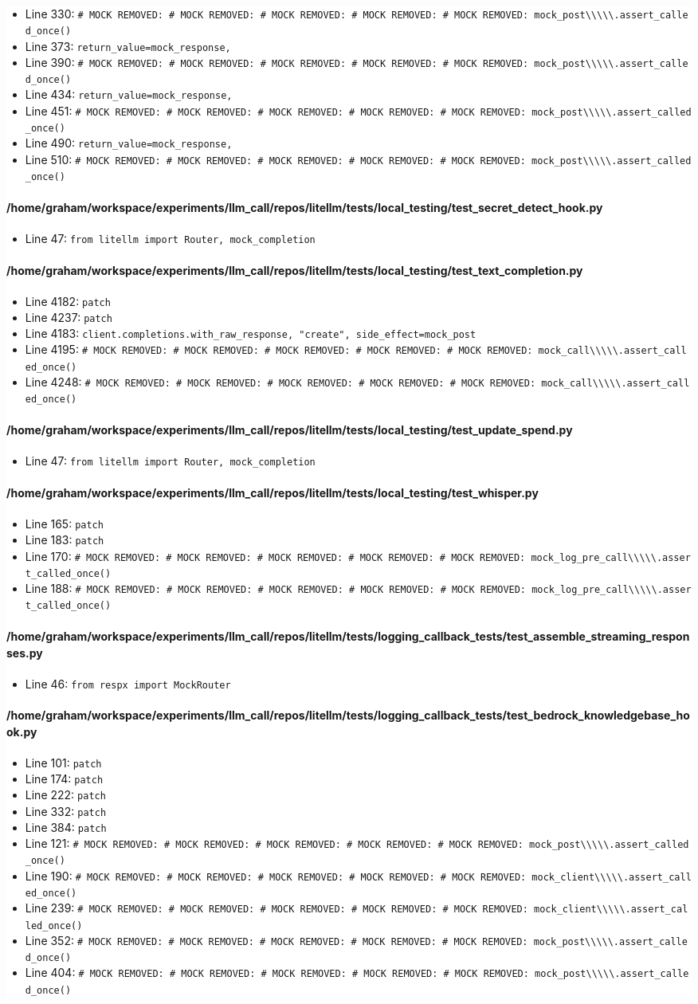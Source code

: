 - Line 330: `# MOCK REMOVED: # MOCK REMOVED: # MOCK REMOVED: # MOCK REMOVED: # MOCK REMOVED: mock_post\\\\\.assert_called_once()`
- Line 373: `return_value=mock_response,`
- Line 390: `# MOCK REMOVED: # MOCK REMOVED: # MOCK REMOVED: # MOCK REMOVED: # MOCK REMOVED: mock_post\\\\\.assert_called_once()`
- Line 434: `return_value=mock_response,`
- Line 451: `# MOCK REMOVED: # MOCK REMOVED: # MOCK REMOVED: # MOCK REMOVED: # MOCK REMOVED: mock_post\\\\\.assert_called_once()`
- Line 490: `return_value=mock_response,`
- Line 510: `# MOCK REMOVED: # MOCK REMOVED: # MOCK REMOVED: # MOCK REMOVED: # MOCK REMOVED: mock_post\\\\\.assert_called_once()`

#### /home/graham/workspace/experiments/llm_call/repos/litellm/tests/local_testing/test_secret_detect_hook.py
- Line 47: `from litellm import Router, mock_completion`

#### /home/graham/workspace/experiments/llm_call/repos/litellm/tests/local_testing/test_text_completion.py
- Line 4182: `patch`
- Line 4237: `patch`
- Line 4183: `client.completions.with_raw_response, "create", side_effect=mock_post`
- Line 4195: `# MOCK REMOVED: # MOCK REMOVED: # MOCK REMOVED: # MOCK REMOVED: # MOCK REMOVED: mock_call\\\\\.assert_called_once()`
- Line 4248: `# MOCK REMOVED: # MOCK REMOVED: # MOCK REMOVED: # MOCK REMOVED: # MOCK REMOVED: mock_call\\\\\.assert_called_once()`

#### /home/graham/workspace/experiments/llm_call/repos/litellm/tests/local_testing/test_update_spend.py
- Line 47: `from litellm import Router, mock_completion`

#### /home/graham/workspace/experiments/llm_call/repos/litellm/tests/local_testing/test_whisper.py
- Line 165: `patch`
- Line 183: `patch`
- Line 170: `# MOCK REMOVED: # MOCK REMOVED: # MOCK REMOVED: # MOCK REMOVED: # MOCK REMOVED: mock_log_pre_call\\\\\.assert_called_once()`
- Line 188: `# MOCK REMOVED: # MOCK REMOVED: # MOCK REMOVED: # MOCK REMOVED: # MOCK REMOVED: mock_log_pre_call\\\\\.assert_called_once()`

#### /home/graham/workspace/experiments/llm_call/repos/litellm/tests/logging_callback_tests/test_assemble_streaming_responses.py
- Line 46: `from respx import MockRouter`

#### /home/graham/workspace/experiments/llm_call/repos/litellm/tests/logging_callback_tests/test_bedrock_knowledgebase_hook.py
- Line 101: `patch`
- Line 174: `patch`
- Line 222: `patch`
- Line 332: `patch`
- Line 384: `patch`
- Line 121: `# MOCK REMOVED: # MOCK REMOVED: # MOCK REMOVED: # MOCK REMOVED: # MOCK REMOVED: mock_post\\\\\.assert_called_once()`
- Line 190: `# MOCK REMOVED: # MOCK REMOVED: # MOCK REMOVED: # MOCK REMOVED: # MOCK REMOVED: mock_client\\\\\.assert_called_once()`
- Line 239: `# MOCK REMOVED: # MOCK REMOVED: # MOCK REMOVED: # MOCK REMOVED: # MOCK REMOVED: mock_client\\\\\.assert_called_once()`
- Line 352: `# MOCK REMOVED: # MOCK REMOVED: # MOCK REMOVED: # MOCK REMOVED: # MOCK REMOVED: mock_post\\\\\.assert_called_once()`
- Line 404: `# MOCK REMOVED: # MOCK REMOVED: # MOCK REMOVED: # MOCK REMOVED: # MOCK REMOVED: mock_post\\\\\.assert_called_once()`

